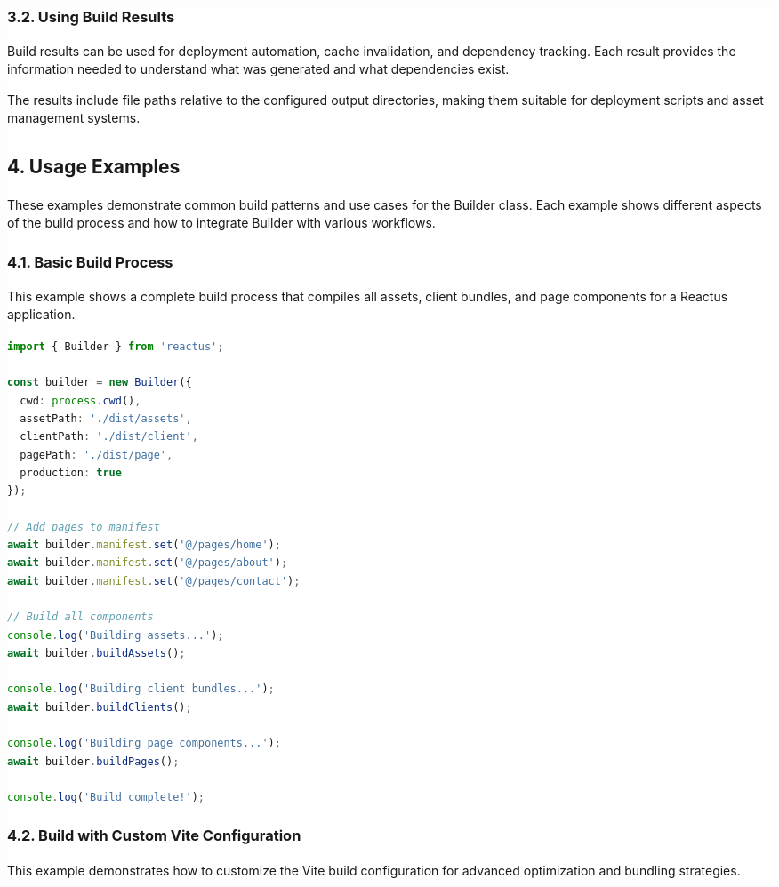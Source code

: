 ### 3.2. Using Build Results

Build results can be used for deployment automation, cache invalidation, and dependency tracking. Each result provides the information needed to understand what was generated and what dependencies exist.

The results include file paths relative to the configured output directories, making them suitable for deployment scripts and asset management systems.

## 4. Usage Examples

These examples demonstrate common build patterns and use cases for the Builder class. Each example shows different aspects of the build process and how to integrate Builder with various workflows.

### 4.1. Basic Build Process

This example shows a complete build process that compiles all assets, client bundles, and page components for a Reactus application.

```typescript
import { Builder } from 'reactus';

const builder = new Builder({
  cwd: process.cwd(),
  assetPath: './dist/assets',
  clientPath: './dist/client',
  pagePath: './dist/page',
  production: true
});

// Add pages to manifest
await builder.manifest.set('@/pages/home');
await builder.manifest.set('@/pages/about');
await builder.manifest.set('@/pages/contact');

// Build all components
console.log('Building assets...');
await builder.buildAssets();

console.log('Building client bundles...');
await builder.buildClients();

console.log('Building page components...');
await builder.buildPages();

console.log('Build complete!');
```

### 4.2. Build with Custom Vite Configuration

This example demonstrates how to customize the Vite build configuration for advanced optimization and bundling strategies.
